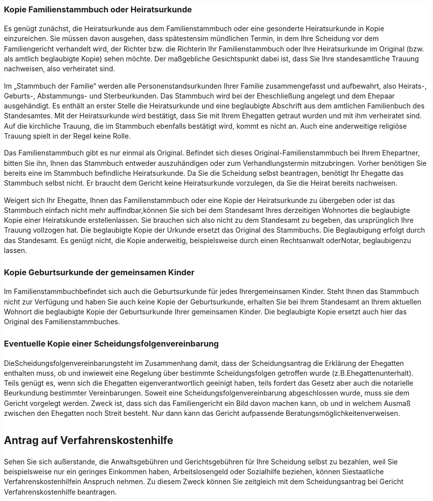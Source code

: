 ### Kopie Familienstammbuch oder Heiratsurkunde

Es genügt zunächst, die Heiratsurkunde aus dem Familienstammbuch oder eine gesonderte Heiratsurkunde in Kopie einzureichen. Sie müssen davon ausgehen, dass spätestensim mündlichen Termin, in dem Ihre Scheidung vor dem Familiengericht verhandelt wird, der Richter bzw. die Richterin Ihr Familienstammbuch oder Ihre Heiratsurkunde im Original (bzw. als amtlich beglaubigte Kopie) sehen möchte. Der maßgebliche Gesichtspunkt dabei ist, dass Sie Ihre standesamtliche Trauung nachweisen, also verheiratet sind.

Im „Stammbuch der Familie“ werden alle Personenstandsurkunden Ihrer Familie zusammengefasst und aufbewahrt, also Heirats-, Geburts-, Abstammungs- und Sterbeurkunden. Das Stammbuch wird bei der Eheschließung angelegt und dem Ehepaar ausgehändigt. Es enthält an erster Stelle die Heiratsurkunde und eine beglaubigte Abschrift aus dem amtlichen Familienbuch des Standesamtes. Mit der Heiratsurkunde wird bestätigt, dass Sie mit Ihrem Ehegatten getraut wurden und mit ihm verheiratet sind. Auf die kirchliche Trauung, die im Stammbuch ebenfalls bestätigt wird, kommt es nicht an. Auch eine anderweitige religiöse Trauung spielt in der Regel keine Rolle.

Das Familienstammbuch gibt es nur einmal als Original. Befindet sich dieses Original-Familienstammbuch bei Ihrem Ehepartner, bitten Sie ihn, Ihnen das Stammbuch entweder auszuhändigen oder zum Verhandlungstermin mitzubringen. Vorher benötigen Sie bereits eine im Stammbuch befindliche Heiratsurkunde. Da Sie die Scheidung selbst beantragen, benötigt Ihr Ehegatte das Stammbuch selbst nicht. Er braucht dem Gericht keine Heiratsurkunde vorzulegen, da Sie die Heirat bereits nachweisen.

Weigert sich Ihr Ehegatte, Ihnen das Familienstammbuch oder eine Kopie der Heiratsurkunde zu übergeben oder ist das Stammbuch einfach nicht mehr auffindbar,können Sie sich bei dem Standesamt Ihres derzeitigen Wohnortes die beglaubigte Kopie einer Heiratskunde erstellenlassen. Sie brauchen sich also nicht zu dem Standesamt zu begeben, das ursprünglich Ihre Trauung vollzogen hat. Die beglaubigte Kopie der Urkunde ersetzt das Original des Stammbuchs. Die Beglaubigung erfolgt durch das Standesamt. Es genügt nicht, die Kopie anderweitig, beispielsweise durch einen Rechtsanwalt oderNotar, beglaubigenzu lassen.

### Kopie Geburtsurkunde der gemeinsamen Kinder

Im Familienstammbuchbefindet sich auch die Geburtsurkunde für jedes Ihrergemeinsamen Kinder. Steht Ihnen das Stammbuch nicht zur Verfügung und haben Sie auch keine Kopie der Geburtsurkunde, erhalten Sie bei Ihrem Standesamt an Ihrem aktuellen Wohnort die beglaubigte Kopie der Geburtsurkunde Ihrer gemeinsamen Kinder. Die beglaubigte Kopie ersetzt auch hier das Original des Familienstammbuches.

### Eventuelle Kopie einer Scheidungsfolgenvereinbarung

DieScheidungsfolgenvereinbarungsteht im Zusammenhang damit, dass der Scheidungsantrag die Erklärung der Ehegatten enthalten muss, ob und inwieweit eine Regelung über bestimmte Scheidungsfolgen getroffen wurde (z.B.Ehegattenunterhalt). Teils genügt es, wenn sich die Ehegatten eigenverantwortlich geeinigt haben, teils fordert das Gesetz aber auch die notarielle Beurkundung bestimmter Vereinbarungen. Soweit eine Scheidungsfolgenvereinbarung abgeschlossen wurde, muss sie dem Gericht vorgelegt werden. Zweck ist, dass sich das Familiengericht ein Bild davon machen kann, ob und in welchem Ausmaß zwischen den Ehegatten noch Streit besteht. Nur dann kann das Gericht aufpassende Beratungsmöglichkeitenverweisen.

## Antrag auf Verfahrenskostenhilfe

Sehen Sie sich außerstande, die Anwaltsgebühren und Gerichtsgebühren für Ihre Scheidung selbst zu bezahlen, weil Sie beispielsweise nur ein geringes Einkommen haben, Arbeitslosengeld oder Sozialhilfe beziehen, können Siestaatliche Verfahrenskostenhilfein Anspruch nehmen. Zu diesem Zweck können Sie zeitgleich mit dem Scheidungsantrag bei Gericht Verfahrenskostenhilfe beantragen.
